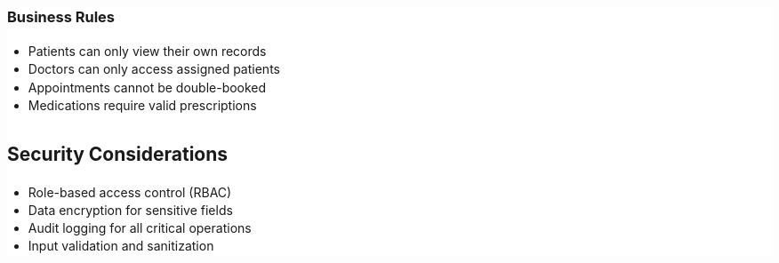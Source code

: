 ### Business Rules

- Patients can only view their own records
- Doctors can only access assigned patients
- Appointments cannot be double-booked
- Medications require valid prescriptions

## Security Considerations

- Role-based access control (RBAC)
- Data encryption for sensitive fields
- Audit logging for all critical operations
- Input validation and sanitization
